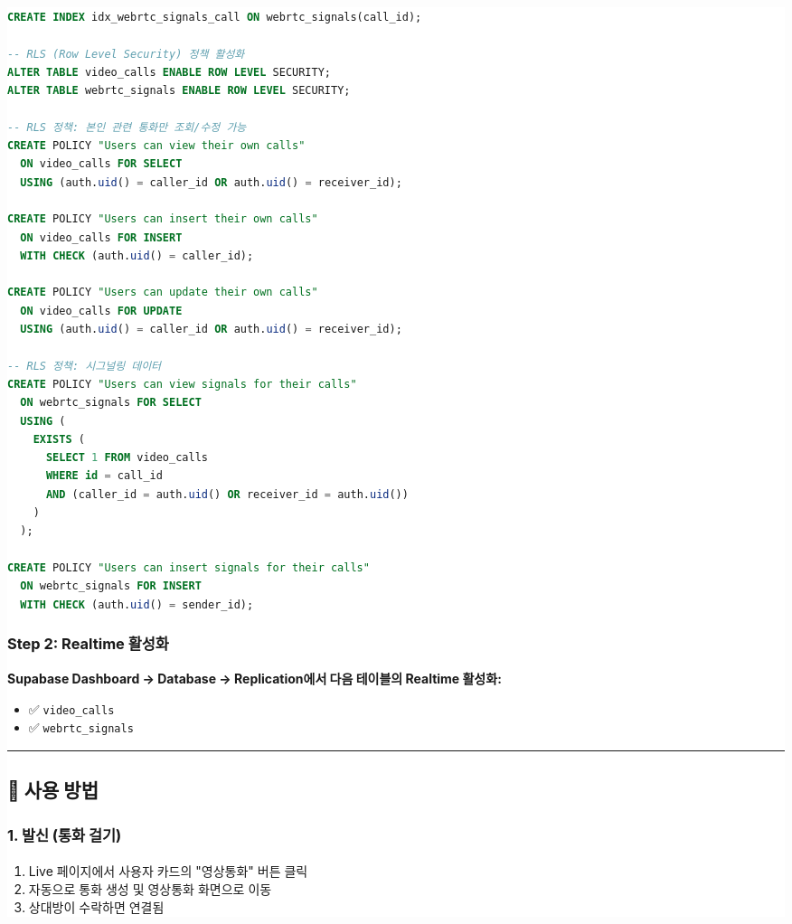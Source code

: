```sql
CREATE INDEX idx_webrtc_signals_call ON webrtc_signals(call_id);

-- RLS (Row Level Security) 정책 활성화
ALTER TABLE video_calls ENABLE ROW LEVEL SECURITY;
ALTER TABLE webrtc_signals ENABLE ROW LEVEL SECURITY;

-- RLS 정책: 본인 관련 통화만 조회/수정 가능
CREATE POLICY "Users can view their own calls"
  ON video_calls FOR SELECT
  USING (auth.uid() = caller_id OR auth.uid() = receiver_id);

CREATE POLICY "Users can insert their own calls"
  ON video_calls FOR INSERT
  WITH CHECK (auth.uid() = caller_id);

CREATE POLICY "Users can update their own calls"
  ON video_calls FOR UPDATE
  USING (auth.uid() = caller_id OR auth.uid() = receiver_id);

-- RLS 정책: 시그널링 데이터
CREATE POLICY "Users can view signals for their calls"
  ON webrtc_signals FOR SELECT
  USING (
    EXISTS (
      SELECT 1 FROM video_calls
      WHERE id = call_id
      AND (caller_id = auth.uid() OR receiver_id = auth.uid())
    )
  );

CREATE POLICY "Users can insert signals for their calls"
  ON webrtc_signals FOR INSERT
  WITH CHECK (auth.uid() = sender_id);
```

### Step 2: Realtime 활성화

**Supabase Dashboard → Database → Replication에서 다음 테이블의 Realtime 활성화:**
- ✅ `video_calls`
- ✅ `webrtc_signals`

---

## 📱 사용 방법

### 1. **발신 (통화 걸기)**
1. Live 페이지에서 사용자 카드의 "영상통화" 버튼 클릭
2. 자동으로 통화 생성 및 영상통화 화면으로 이동
3. 상대방이 수락하면 연결됨
